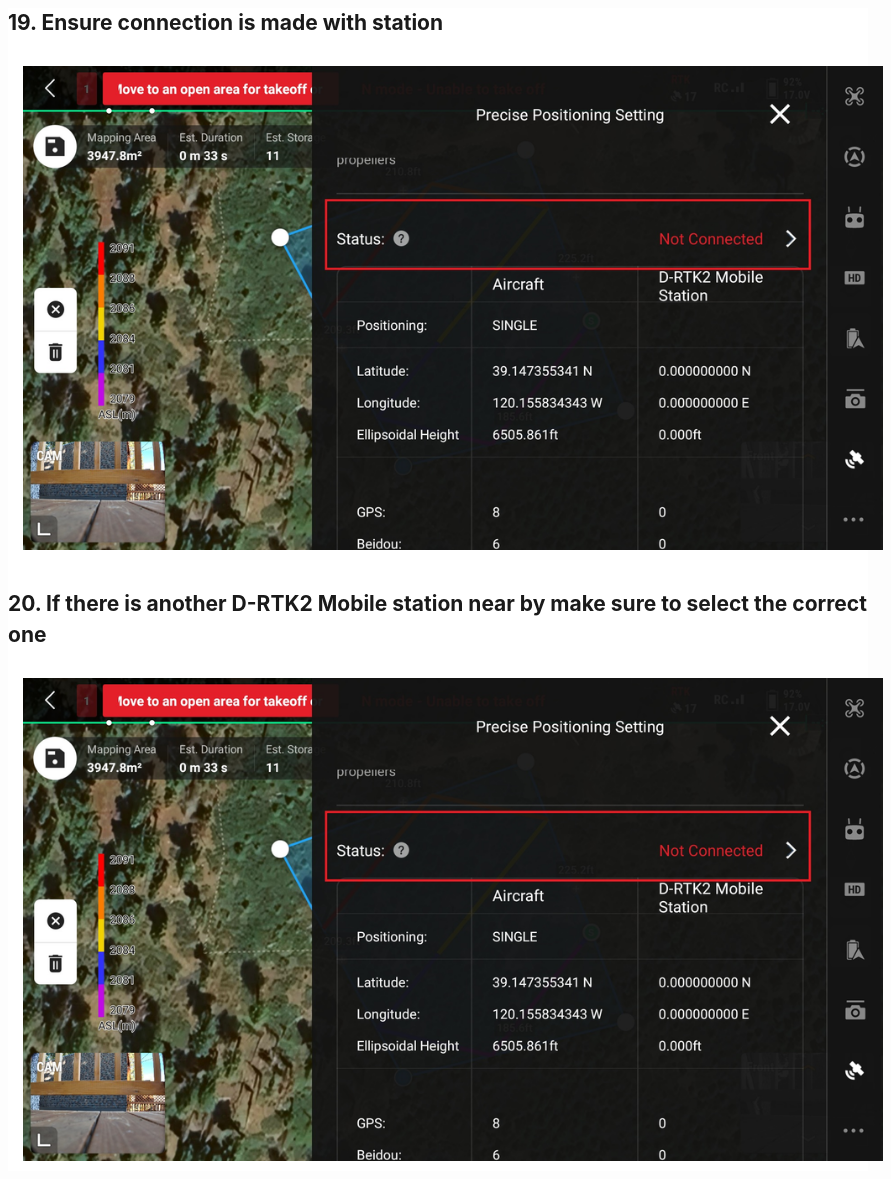## 19. Ensure connection is made with station 

<img align="center" src="../images/drone/RC_Screenshots/19_RTKSelect2.jpg" hspace="15" vspace="10" width="1000">

## 20. If there is another D-RTK2 Mobile station near by make sure to select the correct one

<img align="center" src="../images/drone/RC_Screenshots/19_RTKSelect2.jpg" hspace="15" vspace="10" width="1000">

